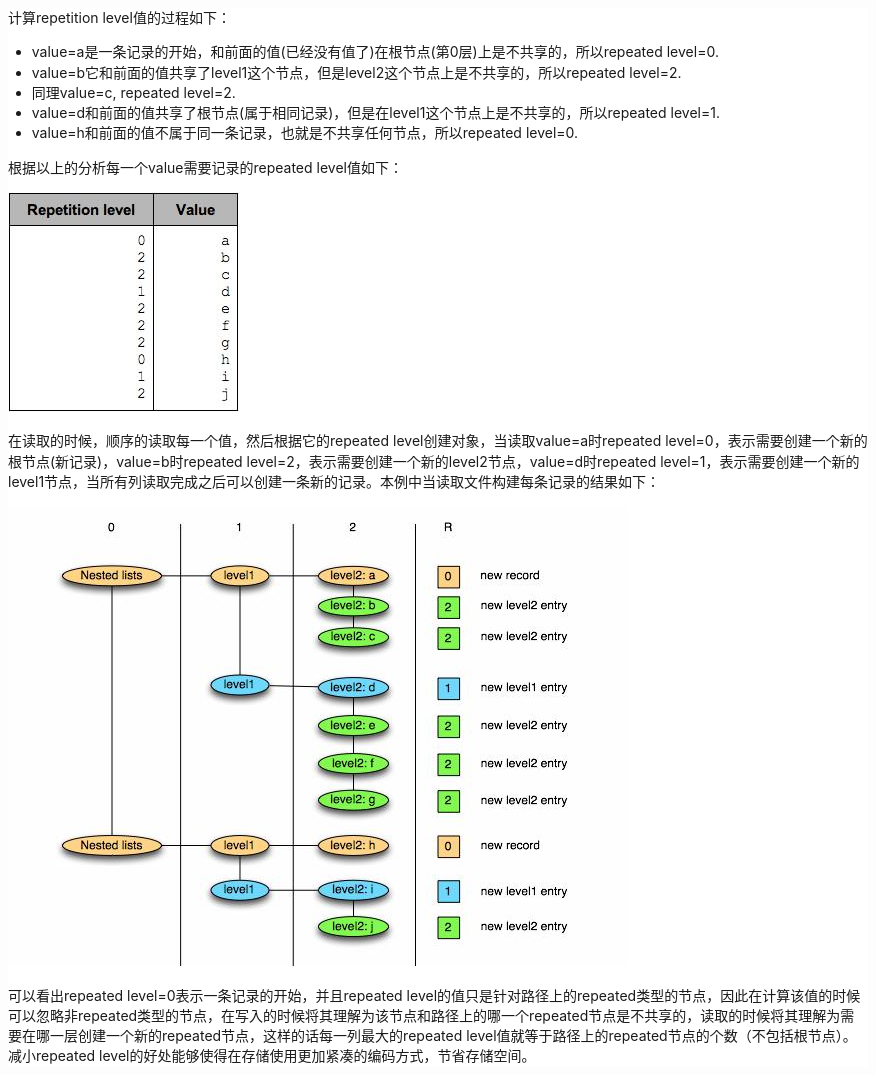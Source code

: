 计算repetition level值的过程如下：

- value=a是一条记录的开始，和前面的值(已经没有值了)在根节点(第0层)上是不共享的，所以repeated level=0.
- value=b它和前面的值共享了level1这个节点，但是level2这个节点上是不共享的，所以repeated level=2.
- 同理value=c, repeated level=2.
- value=d和前面的值共享了根节点(属于相同记录)，但是在level1这个节点上是不共享的，所以repeated level=1.
- value=h和前面的值不属于同一条记录，也就是不共享任何节点，所以repeated level=0.

根据以上的分析每一个value需要记录的repeated level值如下：

![](/img/post-img/2021-09-27/pic4.jpeg)

在读取的时候，顺序的读取每一个值，然后根据它的repeated level创建对象，当读取value=a时repeated level=0，表示需要创建一个新的根节点(新记录)，value=b时repeated level=2，表示需要创建一个新的level2节点，value=d时repeated level=1，表示需要创建一个新的level1节点，当所有列读取完成之后可以创建一条新的记录。本例中当读取文件构建每条记录的结果如下：

![](/img/post-img/2021-09-27/pic5.jpeg)

可以看出repeated level=0表示一条记录的开始，并且repeated level的值只是针对路径上的repeated类型的节点，因此在计算该值的时候可以忽略非repeated类型的节点，在写入的时候将其理解为该节点和路径上的哪一个repeated节点是不共享的，读取的时候将其理解为需要在哪一层创建一个新的repeated节点，这样的话每一列最大的repeated level值就等于路径上的repeated节点的个数（不包括根节点）。减小repeated level的好处能够使得在存储使用更加紧凑的编码方式，节省存储空间。
